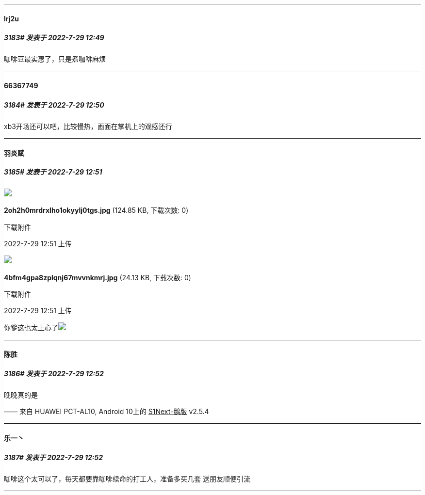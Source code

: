 *****

####  lrj2u  
##### 3183#       发表于 2022-7-29 12:49

咖啡豆最实惠了，只是煮咖啡麻烦

*****

####  66367749  
##### 3184#       发表于 2022-7-29 12:50

xb3开场还可以吧，比较慢热，画面在掌机上的观感还行

*****

####  羽炎赋  
##### 3185#       发表于 2022-7-29 12:51

<img src="https://img.saraba1st.com/forum/202207/29/125112ciqc8mixpdef2kld.jpg" referrerpolicy="no-referrer">

<strong>2oh2h0mrdrxlho1okyylj0tgs.jpg</strong> (124.85 KB, 下载次数: 0)

下载附件

2022-7-29 12:51 上传

<img src="https://img.saraba1st.com/forum/202207/29/125112jl0010y70md353kc.jpg" referrerpolicy="no-referrer">

<strong>4bfm4gpa8zplqnj67mvvnkmrj.jpg</strong> (24.13 KB, 下载次数: 0)

下载附件

2022-7-29 12:51 上传

你爹这也太上心了<img src="https://static.saraba1st.com/image/smiley/face2017/078.png" referrerpolicy="no-referrer">

*****

####  陈胜  
##### 3186#       发表于 2022-7-29 12:52

晚晚真的是

—— 来自 HUAWEI PCT-AL10, Android 10上的 [S1Next-鹅版](https://github.com/ykrank/S1-Next/releases) v2.5.4



*****

####  乐一丶  
##### 3187#       发表于 2022-7-29 12:52

咖啡这个太可以了，每天都要靠咖啡续命的打工人，准备多买几套 送朋友顺便引流

*****
